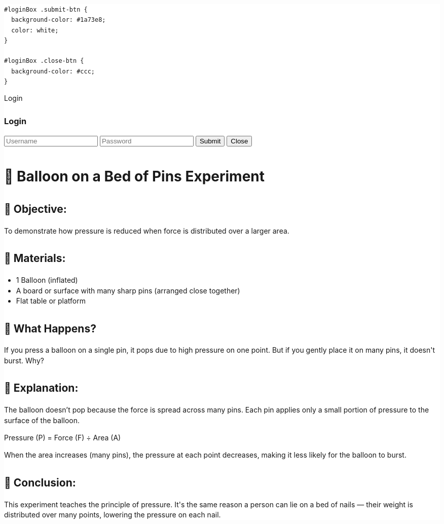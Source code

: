     #loginBox .submit-btn {
      background-color: #1a73e8;
      color: white;
    }

    #loginBox .close-btn {
      background-color: #ccc;
    }
  </style>
</head>
<body>

  
  <div class="login">
    <a onclick="openLogin()"><i class="fas fa-sign-in-alt"></i>Login</a>
  </div>

  
  <div id="loginBox">
    <h3>Login</h3>
    <input type="text" id="username" placeholder="Username">
    <input type="password" id="password" placeholder="Password">
    <button class="submit-btn" onclick="submitLogin()">Submit</button>
    <button class="close-btn" onclick="closeLogin()">Close</button>
  </div>

  <h1>🎈 Balloon on a Bed of Pins Experiment</h1>

  <h2>🎯 Objective:</h2>
  <p>To demonstrate how pressure is reduced when force is distributed over a larger area.</p>

  <h2>🧪 Materials:</h2>
  <ul>
    <li>1 Balloon (inflated)</li>
    <li>A board or surface with many sharp pins (arranged close together)</li>
    <li>Flat table or platform</li>
  </ul>

  <h2>🧠 What Happens?</h2>
  <p>If you press a balloon on a single pin, it pops due to high pressure on one point. But if you gently place it on many pins, it doesn't burst. Why?</p>

  <h2>📘 Explanation:</h2>
  <p>The balloon doesn’t pop because the force is spread across many pins. Each pin applies only a small portion of pressure to the surface of the balloon.</p>

  <div class="formula">
    Pressure (P) = Force (F) ÷ Area (A)
  </div>

  <p>When the area increases (many pins), the pressure at each point decreases, making it less likely for the balloon to burst.</p>

  <h2>🧪 Conclusion:</h2>
  <p>This experiment teaches the principle of pressure. It's the same reason a person can lie on a bed of nails — their weight is distributed over many points, lowering the pressure on each nail.</p>
